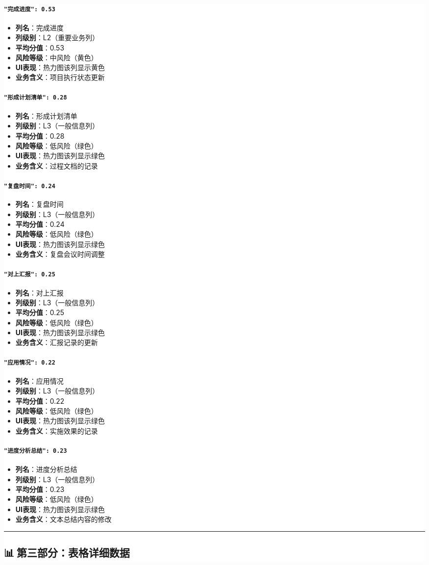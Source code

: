 #### `"完成进度": 0.53`
- **列名**：完成进度
- **列级别**：L2（重要业务列）
- **平均分值**：0.53
- **风险等级**：中风险（黄色）
- **UI表现**：热力图该列显示黄色
- **业务含义**：项目执行状态更新

#### `"形成计划清单": 0.28`
- **列名**：形成计划清单
- **列级别**：L3（一般信息列）
- **平均分值**：0.28
- **风险等级**：低风险（绿色）
- **UI表现**：热力图该列显示绿色
- **业务含义**：过程文档的记录

#### `"复盘时间": 0.24`
- **列名**：复盘时间
- **列级别**：L3（一般信息列）
- **平均分值**：0.24
- **风险等级**：低风险（绿色）
- **UI表现**：热力图该列显示绿色
- **业务含义**：复盘会议时间调整

#### `"对上汇报": 0.25`
- **列名**：对上汇报
- **列级别**：L3（一般信息列）
- **平均分值**：0.25
- **风险等级**：低风险（绿色）
- **UI表现**：热力图该列显示绿色
- **业务含义**：汇报记录的更新

#### `"应用情况": 0.22`
- **列名**：应用情况
- **列级别**：L3（一般信息列）
- **平均分值**：0.22
- **风险等级**：低风险（绿色）
- **UI表现**：热力图该列显示绿色
- **业务含义**：实施效果的记录

#### `"进度分析总结": 0.23`
- **列名**：进度分析总结
- **列级别**：L3（一般信息列）
- **平均分值**：0.23
- **风险等级**：低风险（绿色）
- **UI表现**：热力图该列显示绿色
- **业务含义**：文本总结内容的修改

---

## 📊 第三部分：表格详细数据

